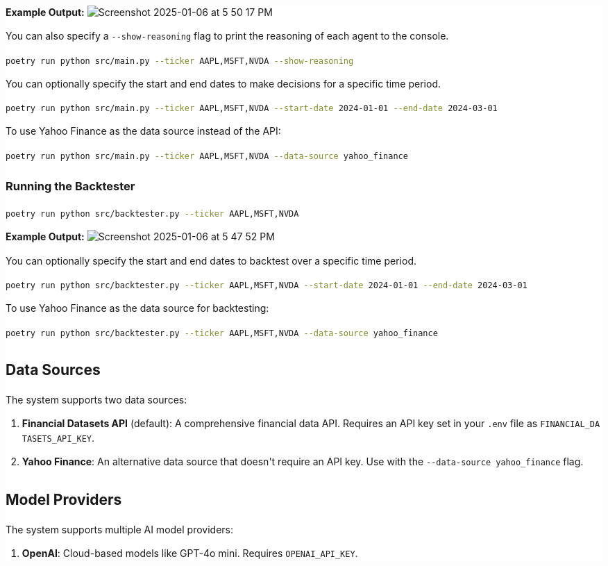 **Example Output:**
<img width="992" alt="Screenshot 2025-01-06 at 5 50 17 PM" src="https://github.com/user-attachments/assets/e8ca04bf-9989-4a7d-a8b4-34e04666663b" />

You can also specify a `--show-reasoning` flag to print the reasoning of each agent to the console.

```bash
poetry run python src/main.py --ticker AAPL,MSFT,NVDA --show-reasoning
```
You can optionally specify the start and end dates to make decisions for a specific time period.

```bash
poetry run python src/main.py --ticker AAPL,MSFT,NVDA --start-date 2024-01-01 --end-date 2024-03-01 
```

To use Yahoo Finance as the data source instead of the API:

```bash
poetry run python src/main.py --ticker AAPL,MSFT,NVDA --data-source yahoo_finance
```

### Running the Backtester

```bash
poetry run python src/backtester.py --ticker AAPL,MSFT,NVDA
```

**Example Output:**
<img width="941" alt="Screenshot 2025-01-06 at 5 47 52 PM" src="https://github.com/user-attachments/assets/00e794ea-8628-44e6-9a84-8f8a31ad3b47" />

You can optionally specify the start and end dates to backtest over a specific time period.

```bash
poetry run python src/backtester.py --ticker AAPL,MSFT,NVDA --start-date 2024-01-01 --end-date 2024-03-01
```

To use Yahoo Finance as the data source for backtesting:

```bash
poetry run python src/backtester.py --ticker AAPL,MSFT,NVDA --data-source yahoo_finance
```

## Data Sources

The system supports two data sources:

1. **Financial Datasets API** (default): A comprehensive financial data API. Requires an API key set in your `.env` file as `FINANCIAL_DATASETS_API_KEY`.

2. **Yahoo Finance**: An alternative data source that doesn't require an API key. Use with the `--data-source yahoo_finance` flag.

## Model Providers

The system supports multiple AI model providers:

1. **OpenAI**: Cloud-based models like GPT-4o mini. Requires `OPENAI_API_KEY`.

